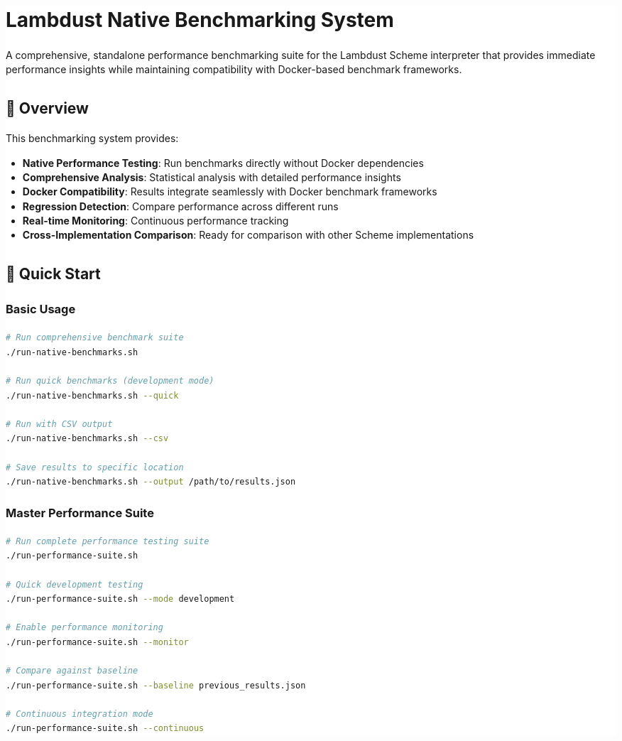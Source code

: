 # Lambdust Native Benchmarking System

A comprehensive, standalone performance benchmarking suite for the Lambdust Scheme interpreter that provides immediate performance insights while maintaining compatibility with Docker-based benchmark frameworks.

## 🎯 Overview

This benchmarking system provides:

- **Native Performance Testing**: Run benchmarks directly without Docker dependencies
- **Comprehensive Analysis**: Statistical analysis with detailed performance insights
- **Docker Compatibility**: Results integrate seamlessly with Docker benchmark frameworks
- **Regression Detection**: Compare performance across different runs
- **Real-time Monitoring**: Continuous performance tracking
- **Cross-Implementation Comparison**: Ready for comparison with other Scheme implementations

## 🚀 Quick Start

### Basic Usage

```bash
# Run comprehensive benchmark suite
./run-native-benchmarks.sh

# Run quick benchmarks (development mode)
./run-native-benchmarks.sh --quick

# Run with CSV output
./run-native-benchmarks.sh --csv

# Save results to specific location
./run-native-benchmarks.sh --output /path/to/results.json
```

### Master Performance Suite

```bash
# Run complete performance testing suite
./run-performance-suite.sh

# Quick development testing
./run-performance-suite.sh --mode development

# Enable performance monitoring
./run-performance-suite.sh --monitor

# Compare against baseline
./run-performance-suite.sh --baseline previous_results.json

# Continuous integration mode
./run-performance-suite.sh --continuous
```
